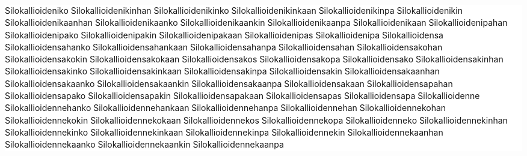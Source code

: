 Silokallioideniko
Silokallioidenikinhan
Silokallioidenikinko
Silokallioidenikinkaan
Silokallioidenikinpa
Silokallioidenikin
Silokallioidenikaanhan
Silokallioidenikaanko
Silokallioidenikaankin
Silokallioidenikaanpa
Silokallioidenikaan
Silokallioidenipahan
Silokallioidenipako
Silokallioidenipakin
Silokallioidenipakaan
Silokallioidenipas
Silokallioidenipa
Silokallioidensa
Silokallioidensahanko
Silokallioidensahankaan
Silokallioidensahanpa
Silokallioidensahan
Silokallioidensakohan
Silokallioidensakokin
Silokallioidensakokaan
Silokallioidensakos
Silokallioidensakopa
Silokallioidensako
Silokallioidensakinhan
Silokallioidensakinko
Silokallioidensakinkaan
Silokallioidensakinpa
Silokallioidensakin
Silokallioidensakaanhan
Silokallioidensakaanko
Silokallioidensakaankin
Silokallioidensakaanpa
Silokallioidensakaan
Silokallioidensapahan
Silokallioidensapako
Silokallioidensapakin
Silokallioidensapakaan
Silokallioidensapas
Silokallioidensapa
Silokallioidenne
Silokallioidennehanko
Silokallioidennehankaan
Silokallioidennehanpa
Silokallioidennehan
Silokallioidennekohan
Silokallioidennekokin
Silokallioidennekokaan
Silokallioidennekos
Silokallioidennekopa
Silokallioidenneko
Silokallioidennekinhan
Silokallioidennekinko
Silokallioidennekinkaan
Silokallioidennekinpa
Silokallioidennekin
Silokallioidennekaanhan
Silokallioidennekaanko
Silokallioidennekaankin
Silokallioidennekaanpa